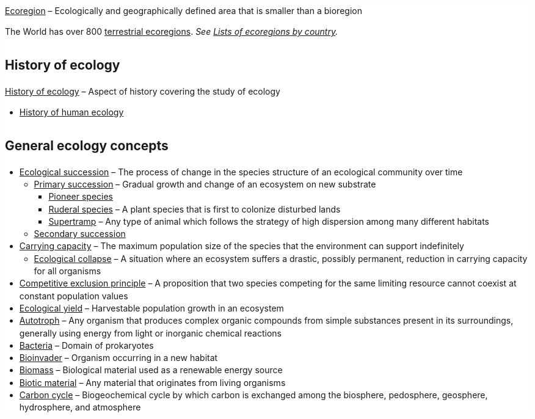 <p><a title="Ecoregion" href="https://en.wikipedia.org/wiki/Ecoregion">Ecoregion</a>&nbsp;&ndash; Ecologically and geographically defined area that is smaller than a bioregion</p>
<p>The World has over 800&nbsp;<a class="mw-redirect" title="Terrestrial ecoregion" href="https://en.wikipedia.org/wiki/Terrestrial_ecoregion">terrestrial ecoregions</a>.&nbsp;<em>See&nbsp;<a title="Lists of ecoregions by country" href="https://en.wikipedia.org/wiki/Lists_of_ecoregions_by_country">Lists of ecoregions by country</a>.</em></p>
<h2><span id="History_of_ecology" class="mw-headline">History of ecology</span></h2>
<p><a title="History of ecology" href="https://en.wikipedia.org/wiki/History_of_ecology">History of ecology</a>&nbsp;&ndash; Aspect of history covering the study of ecology</p>
<ul>
<li><a title="Human ecology" href="https://en.wikipedia.org/wiki/Human_ecology#Establishing_the_field_of_human_ecology">History of human ecology</a></li>
</ul>
<h2><span id="General_ecology_concepts" class="mw-headline">General ecology concepts</span></h2>
<ul>
<li><a title="Ecological succession" href="https://en.wikipedia.org/wiki/Ecological_succession">Ecological succession</a>&nbsp;&ndash; The process of change in the species structure of an ecological community over time
<ul>
<li><a title="Primary succession" href="https://en.wikipedia.org/wiki/Primary_succession">Primary succession</a>&nbsp;&ndash; Gradual growth and change of an ecosystem on new substrate
<ul>
<li><a title="Pioneer species" href="https://en.wikipedia.org/wiki/Pioneer_species">Pioneer species</a></li>
<li><a title="Ruderal species" href="https://en.wikipedia.org/wiki/Ruderal_species">Ruderal species</a>&nbsp;&ndash; A plant species that is first to colonize disturbed lands</li>
<li><a title="Supertramp (ecology)" href="https://en.wikipedia.org/wiki/Supertramp_(ecology)">Supertramp</a>&nbsp;&ndash; Any type of animal which follows the strategy of high dispersion among many different habitats</li>
</ul>
</li>
<li><a title="Secondary succession" href="https://en.wikipedia.org/wiki/Secondary_succession">Secondary succession</a></li>
</ul>
</li>
<li><a title="Carrying capacity" href="https://en.wikipedia.org/wiki/Carrying_capacity">Carrying capacity</a>&nbsp;&ndash; The maximum population size of the species that the environment can support indefinitely
<ul>
<li><a title="Ecological collapse" href="https://en.wikipedia.org/wiki/Ecological_collapse">Ecological collapse</a>&nbsp;&ndash; A situation where an ecosystem suffers a drastic, possibly permanent, reduction in carrying capacity for all organisms</li>
</ul>
</li>
<li><a title="Competitive exclusion principle" href="https://en.wikipedia.org/wiki/Competitive_exclusion_principle">Competitive exclusion principle</a>&nbsp;&ndash; A proposition that two species competing for the same limiting resource cannot coexist at constant population values</li>
<li><a title="Ecological yield" href="https://en.wikipedia.org/wiki/Ecological_yield">Ecological yield</a>&nbsp;&ndash; Harvestable population growth in an ecosystem</li>
<li><a title="Autotroph" href="https://en.wikipedia.org/wiki/Autotroph">Autotroph</a>&nbsp;&ndash; Any organism that produces complex organic compounds from simple substances present in its surroundings, generally using energy from light or inorganic chemical reactions</li>
<li><a title="Bacteria" href="https://en.wikipedia.org/wiki/Bacteria">Bacteria</a>&nbsp;&ndash; Domain of prokaryotes</li>
<li><a class="mw-redirect" title="Bioinvader" href="https://en.wikipedia.org/wiki/Bioinvader">Bioinvader</a>&nbsp;&ndash; Organism occurring in a new habitat</li>
<li><a title="Biomass" href="https://en.wikipedia.org/wiki/Biomass">Biomass</a>&nbsp;&ndash; Biological material used as a renewable energy source</li>
<li><a title="Biotic material" href="https://en.wikipedia.org/wiki/Biotic_material">Biotic material</a>&nbsp;&ndash; Any material that originates from living organisms</li>
<li><a title="Carbon cycle" href="https://en.wikipedia.org/wiki/Carbon_cycle">Carbon cycle</a>&nbsp;&ndash; Biogeochemical cycle by which carbon is exchanged among the biosphere, pedosphere, geosphere, hydrosphere, and atmosphere</li>